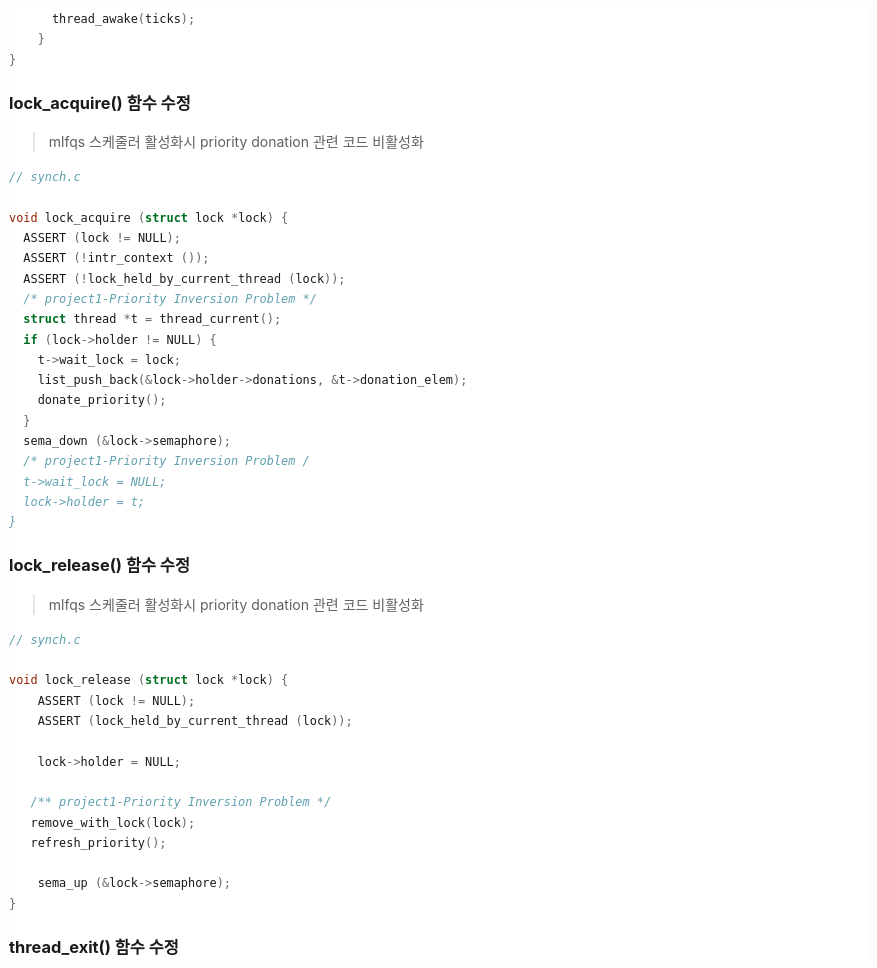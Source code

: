 ```c
	  thread_awake(ticks);
	}
}
```

### lock_acquire() 함수 수정

> mlfqs 스케줄러 활성화시 priority donation 관련 코드 비활성화

```c
// synch.c

void lock_acquire (struct lock *lock) {
  ASSERT (lock != NULL);
  ASSERT (!intr_context ());
  ASSERT (!lock_held_by_current_thread (lock));
  /* project1-Priority Inversion Problem */
  struct thread *t = thread_current();
  if (lock->holder != NULL) {
    t->wait_lock = lock;
    list_push_back(&lock->holder->donations, &t->donation_elem);
    donate_priority();
  }
  sema_down (&lock->semaphore);
  /* project1-Priority Inversion Problem /
  t->wait_lock = NULL;
  lock->holder = t;
}
```

### lock_release() 함수 수정

>  mlfqs 스케줄러 활성화시 priority donation 관련 코드 비활성화 

```c
// synch.c

void lock_release (struct lock *lock) {
	ASSERT (lock != NULL);
	ASSERT (lock_held_by_current_thread (lock));

	lock->holder = NULL;

   /** project1-Priority Inversion Problem */
   remove_with_lock(lock);
   refresh_priority();

	sema_up (&lock->semaphore);
}
```

### thread_exit() 함수 수정
